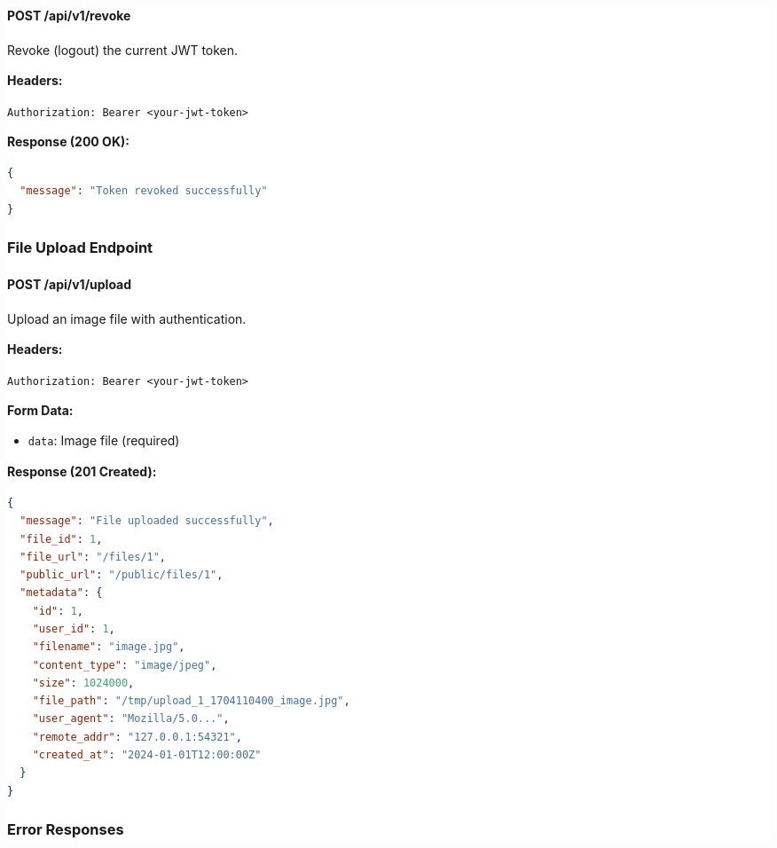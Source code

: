 #### POST /api/v1/revoke

Revoke (logout) the current JWT token.

**Headers:**

```
Authorization: Bearer <your-jwt-token>
```

**Response (200 OK):**

```json
{
  "message": "Token revoked successfully"
}
```

### File Upload Endpoint

#### POST /api/v1/upload

Upload an image file with authentication.

**Headers:**

```
Authorization: Bearer <your-jwt-token>
```

**Form Data:**

- `data`: Image file (required)

**Response (201 Created):**

```json
{
  "message": "File uploaded successfully",
  "file_id": 1,
  "file_url": "/files/1",
  "public_url": "/public/files/1",
  "metadata": {
    "id": 1,
    "user_id": 1,
    "filename": "image.jpg",
    "content_type": "image/jpeg",
    "size": 1024000,
    "file_path": "/tmp/upload_1_1704110400_image.jpg",
    "user_agent": "Mozilla/5.0...",
    "remote_addr": "127.0.0.1:54321",
    "created_at": "2024-01-01T12:00:00Z"
  }
}
```

### Error Responses
